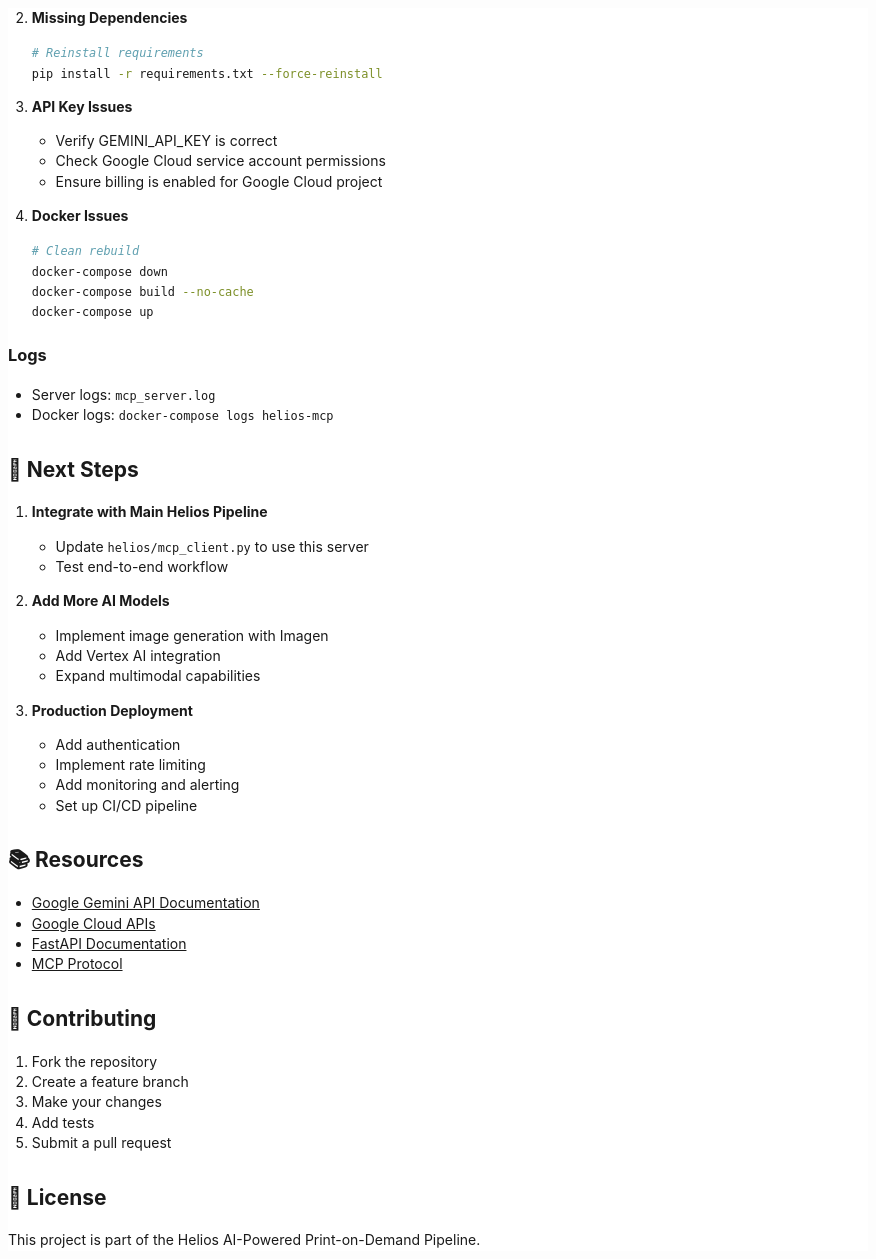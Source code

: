 2. **Missing Dependencies**
   ```bash
   # Reinstall requirements
   pip install -r requirements.txt --force-reinstall
   ```

3. **API Key Issues**
   - Verify GEMINI_API_KEY is correct
   - Check Google Cloud service account permissions
   - Ensure billing is enabled for Google Cloud project

4. **Docker Issues**
   ```bash
   # Clean rebuild
   docker-compose down
   docker-compose build --no-cache
   docker-compose up
   ```

### Logs
- Server logs: `mcp_server.log`
- Docker logs: `docker-compose logs helios-mcp`

## 🚀 Next Steps

1. **Integrate with Main Helios Pipeline**
   - Update `helios/mcp_client.py` to use this server
   - Test end-to-end workflow

2. **Add More AI Models**
   - Implement image generation with Imagen
   - Add Vertex AI integration
   - Expand multimodal capabilities

3. **Production Deployment**
   - Add authentication
   - Implement rate limiting
   - Add monitoring and alerting
   - Set up CI/CD pipeline

## 📚 Resources

- [Google Gemini API Documentation](https://ai.google.dev/docs)
- [Google Cloud APIs](https://cloud.google.com/apis)
- [FastAPI Documentation](https://fastapi.tiangolo.com/)
- [MCP Protocol](https://modelcontextprotocol.io/)

## 🤝 Contributing

1. Fork the repository
2. Create a feature branch
3. Make your changes
4. Add tests
5. Submit a pull request

## 📄 License

This project is part of the Helios AI-Powered Print-on-Demand Pipeline.
